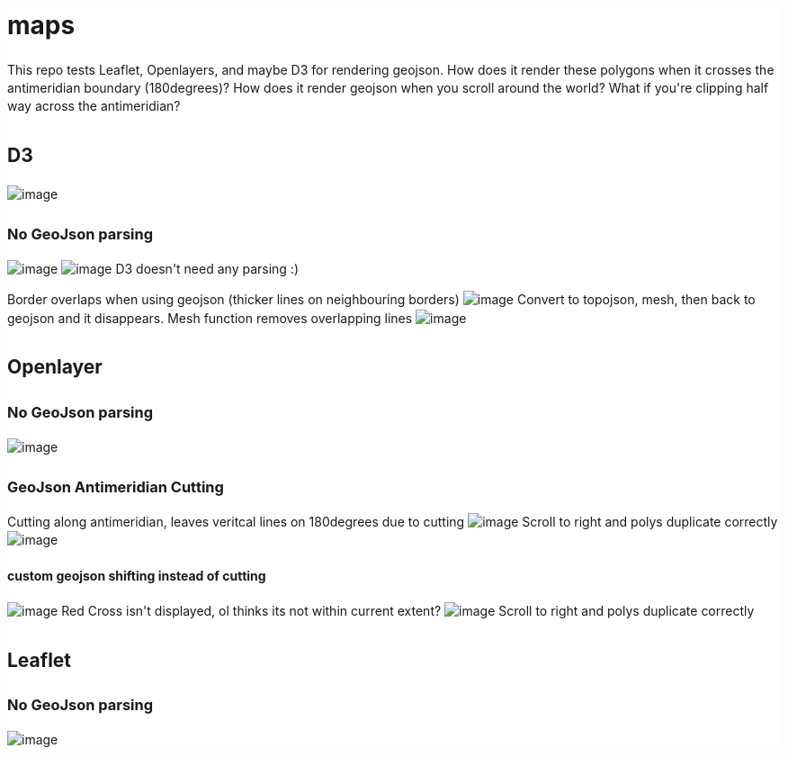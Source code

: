 # maps
This repo tests Leaflet, Openlayers, and maybe D3 for rendering geojson. How does it render these polygons when it crosses the antimeridian boundary (180degrees)? How does it render geojson when you scroll around the world? What if you're clipping half way across the antimeridian?

## D3
<img width="1422" alt="image" src="https://github.com/ultish/maps/assets/3677031/9bff57a2-7fdd-4af8-b871-c37ab26c6f3b">

### No GeoJson parsing
<img width="1310" alt="image" src="https://github.com/ultish/maps/assets/3677031/003c69af-6ea5-494a-8495-c7c9ab9718d7">

<img width="942" alt="image" src="https://github.com/ultish/maps/assets/3677031/d4a900a3-dfe6-461e-9f68-1602857c1ab0">
D3 doesn't need any parsing :) 

Border overlaps when using geojson (thicker lines on neighbouring borders)
<img width="995" alt="image" src="https://github.com/ultish/maps/assets/3677031/5e2805d5-6d6f-4183-8f48-b7abeffd159c">
Convert to topojson, mesh, then back to geojson and it disappears. Mesh function removes overlapping lines
<img width="901" alt="image" src="https://github.com/ultish/maps/assets/3677031/f55fb10e-3e32-4c93-952d-c2fc027fec82">



## Openlayer
### No GeoJson parsing
<img width="1390" alt="image" src="https://github.com/ultish/maps/assets/3677031/98ff2063-3d4a-408d-b6da-a333d5a921a5">


### GeoJson Antimeridian Cutting 
Cutting along antimeridian, leaves veritcal lines on 180degrees due to cutting
<img width="1353" alt="image" src="https://github.com/ultish/maps/assets/3677031/781e7977-853d-4e81-bf89-4ed779b41619">
Scroll to right and polys duplicate correctly
<img width="1355" alt="image" src="https://github.com/ultish/maps/assets/3677031/40765fae-3d83-469a-aeb4-e0dc83223cb5">

#### custom geojson shifting instead of cutting
<img width="1345" alt="image" src="https://github.com/ultish/maps/assets/3677031/f6653f79-4f24-497d-8ff4-364c6ab98bb3">
Red Cross isn't displayed, ol thinks its not within current extent?
<img width="1349" alt="image" src="https://github.com/ultish/maps/assets/3677031/a8fd4db4-3e90-4aa7-b876-aad3df9328fd">
Scroll to right and polys duplicate correctly



## Leaflet
### No GeoJson parsing
<img width="1391" alt="image" src="https://github.com/ultish/maps/assets/3677031/755bb879-2e4a-44d3-b021-ecb89788d4ce">
